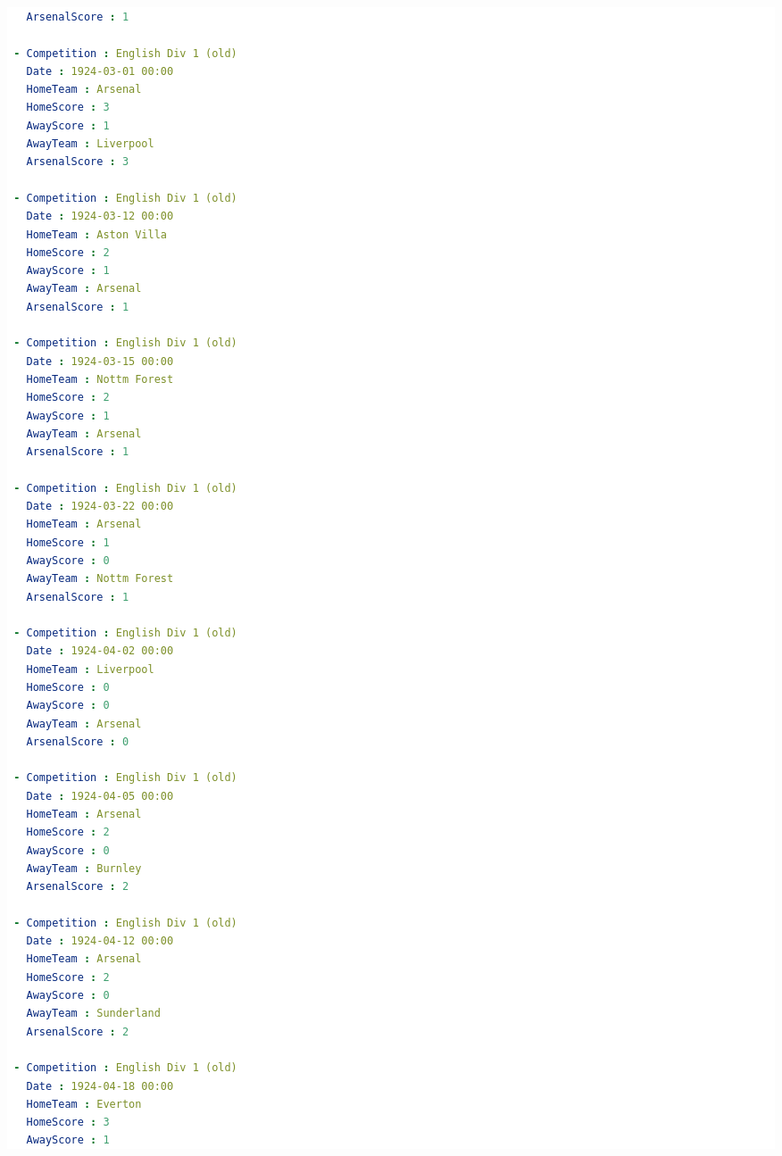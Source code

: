 ```yaml
   ArsenalScore : 1

 - Competition : English Div 1 (old)
   Date : 1924-03-01 00:00
   HomeTeam : Arsenal
   HomeScore : 3
   AwayScore : 1
   AwayTeam : Liverpool
   ArsenalScore : 3

 - Competition : English Div 1 (old)
   Date : 1924-03-12 00:00
   HomeTeam : Aston Villa
   HomeScore : 2
   AwayScore : 1
   AwayTeam : Arsenal
   ArsenalScore : 1

 - Competition : English Div 1 (old)
   Date : 1924-03-15 00:00
   HomeTeam : Nottm Forest
   HomeScore : 2
   AwayScore : 1
   AwayTeam : Arsenal
   ArsenalScore : 1

 - Competition : English Div 1 (old)
   Date : 1924-03-22 00:00
   HomeTeam : Arsenal
   HomeScore : 1
   AwayScore : 0
   AwayTeam : Nottm Forest
   ArsenalScore : 1

 - Competition : English Div 1 (old)
   Date : 1924-04-02 00:00
   HomeTeam : Liverpool
   HomeScore : 0
   AwayScore : 0
   AwayTeam : Arsenal
   ArsenalScore : 0

 - Competition : English Div 1 (old)
   Date : 1924-04-05 00:00
   HomeTeam : Arsenal
   HomeScore : 2
   AwayScore : 0
   AwayTeam : Burnley
   ArsenalScore : 2

 - Competition : English Div 1 (old)
   Date : 1924-04-12 00:00
   HomeTeam : Arsenal
   HomeScore : 2
   AwayScore : 0
   AwayTeam : Sunderland
   ArsenalScore : 2

 - Competition : English Div 1 (old)
   Date : 1924-04-18 00:00
   HomeTeam : Everton
   HomeScore : 3
   AwayScore : 1
```